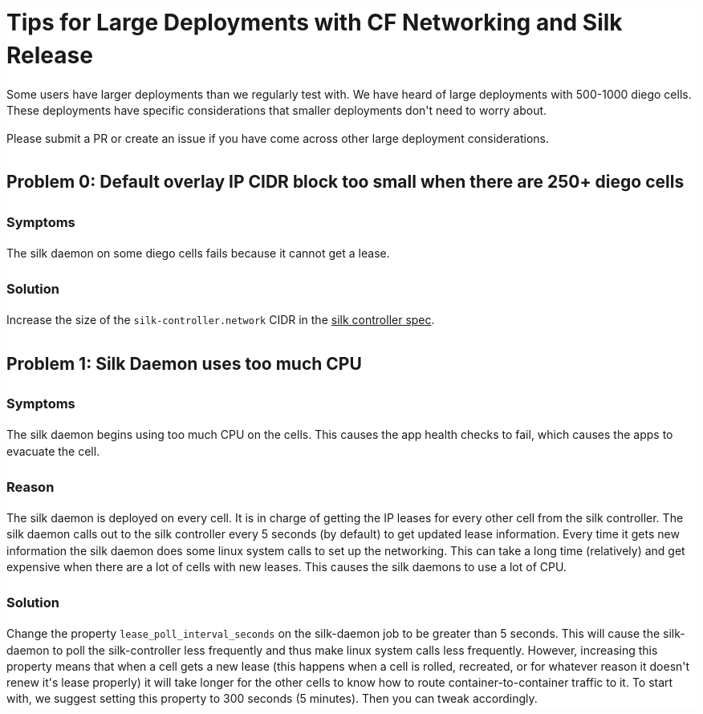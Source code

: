 # Tips for Large Deployments with CF Networking and Silk Release

Some users have larger deployments than we regularly test with. We have heard of
large deployments with 500-1000 diego cells.  These deployments have specific
considerations that smaller deployments don't need to worry about.

Please submit a PR or create an issue if you have come across other large
deployment considerations.

## Problem 0: Default overlay IP CIDR block too small when there are 250+ diego cells

### Symptoms

The silk daemon on some diego cells fails because it cannot get a lease.

### Solution

Increase the size of the `silk-controller.network` CIDR in the [silk controller
spec](https://github.com/cloudfoundry/silk-release/blob/develop/jobs/silk-controller/spec).

## Problem 1: Silk Daemon uses too much CPU
### Symptoms

The silk daemon begins using too much CPU on the cells. This causes the app
health checks to fail, which causes the apps to evacuate the cell.

### Reason

The silk daemon is deployed on every cell. It is in charge of getting the IP
leases for every other cell from the silk controller. The silk daemon calls out
to the silk controller every 5 seconds (by default) to get updated lease
information. Every time it gets new information the silk daemon does some linux
system calls to set up the networking. This can take a long time (relatively)
and get expensive when there are a lot of cells with new leases. This causes the
silk daemons to use a lot of CPU.

### Solution

Change the property `lease_poll_interval_seconds` on the silk-daemon job to be
greater than 5 seconds. This will cause the silk-daemon to poll the
silk-controller less frequently and thus make linux system calls less
frequently. However, increasing this property means that when a cell gets a new
lease (this happens when a cell is rolled, recreated, or for whatever reason it
doesn't renew it's lease properly) it will take longer for the other cells to
know how to route container-to-container traffic to it. To start with, we
suggest setting this property to 300 seconds (5 minutes). Then you can tweak
accordingly.

